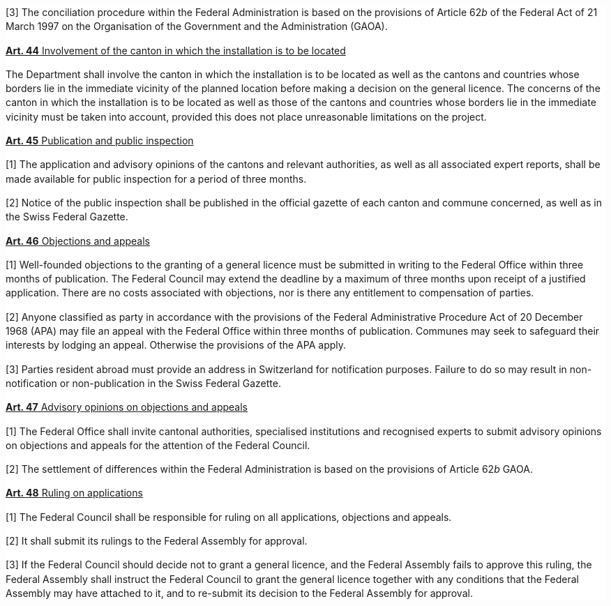 [3] The conciliation procedure within the Federal Administration is based on the provisions of Article 62*b* of the Federal Act of 21 March 1997 on the Organisation of the Government and the Administration (GAOA).

[**Art. 44** Involvement of the canton in which the installation is to be located](https://www.fedlex.admin.ch/eli/cc/2004/723/en#art_44) 

The Department shall involve the canton in which the installation is to be located as well as the cantons and countries whose borders lie in the immediate vicinity of the planned location before making a decision on the general licence. The concerns of the canton in which the installation is to be located as well as those of the cantons and countries whose borders lie in the immediate vicinity must be taken into account, provided this does not place unreasonable limitations on the project.

[**Art. 45** Publication and public inspection](https://www.fedlex.admin.ch/eli/cc/2004/723/en#art_45) 

[1] The application and advisory opinions of the cantons and relevant authorities, as well as all associated expert reports, shall be made available for public inspection for a period of three months.

[2] Notice of the public inspection shall be published in the official gazette of each canton and commune concerned, as well as in the Swiss Federal Gazette.

[**Art. 46** Objections and appeals](https://www.fedlex.admin.ch/eli/cc/2004/723/en#art_46) 

[1] Well-founded objections to the granting of a general licence must be submitted in writing to the Federal Office within three months of publication. The Federal Council may extend the deadline by a maximum of three months upon receipt of a justified application. There are no costs associated with objections, nor is there any entitlement to compensation of parties.

[2] Anyone classified as party in accordance with the provisions of the Federal Administrative Procedure Act of 20 December 1968 (APA) may file an appeal with the Federal Office within three months of publication. Communes may seek to safeguard their interests by lodging an appeal. Otherwise the provisions of the APA apply.

[3] Parties resident abroad must provide an address in Switzerland for notification purposes. Failure to do so may result in non-notification or non-publication in the Swiss Federal Gazette.

[**Art. 47** Advisory opinions on objections and appeals](https://www.fedlex.admin.ch/eli/cc/2004/723/en#art_47) 

[1] The Federal Office shall invite cantonal authorities, specialised institutions and recognised experts to submit advisory opinions on objections and appeals for the attention of the Federal Council.

[2] The settlement of differences within the Federal Administration is based on the provisions of Article 62*b* GAOA.

[**Art. 48** Ruling on applications](https://www.fedlex.admin.ch/eli/cc/2004/723/en#art_48) 

[1] The Federal Council shall be responsible for ruling on all applications, objections and appeals.

[2] It shall submit its rulings to the Federal Assembly for approval.

[3] If the Federal Council should decide not to grant a general licence, and the Federal Assembly fails to approve this ruling, the Federal Assembly shall instruct the Federal Council to grant the general licence together with any conditions that the Federal Assembly may have attached to it, and to re-submit its decision to the Federal Assembly for approval.
